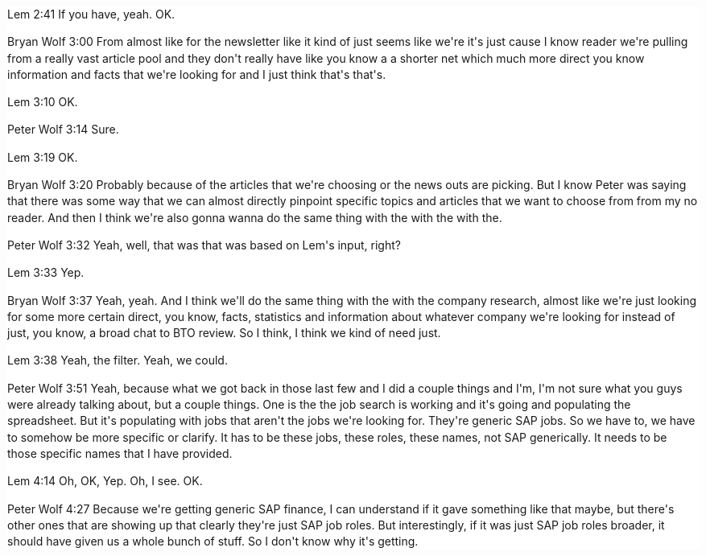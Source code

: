 Lem   2:41
If you have, yeah.
OK.

Bryan Wolf   3:00
From almost like for the newsletter like it kind of just seems like we're it's just cause I know reader we're pulling from a really vast article pool and they don't really have like you know a a shorter net which much more direct you know information and facts that we're looking for and I just think that's that's.

Lem   3:10
OK.

Peter Wolf   3:14
Sure.

Lem   3:19
OK.

Bryan Wolf   3:20
Probably because of the articles that we're choosing or the news outs are picking. But I know Peter was saying that there was some way that we can almost directly pinpoint specific topics and articles that we want to choose from from my no reader. And then I think we're also gonna wanna do the same thing with the with the with the.

Peter Wolf   3:32
Yeah, well, that was that was based on Lem's input, right?

Lem   3:33
Yep.

Bryan Wolf   3:37
Yeah, yeah. And I think we'll do the same thing with the with the company research, almost like we're just looking for some more certain direct, you know, facts, statistics and information about whatever company we're looking for instead of just, you know, a broad chat to BTO review. So I think, I think we kind of need just.

Lem   3:38
Yeah, the filter. Yeah, we could.

Peter Wolf   3:51
Yeah, because what we got back in those last few and I did a couple things and I'm, I'm not sure what you guys were already talking about, but a couple things. One is the the job search is working and it's going and populating the spreadsheet.
But it's populating with jobs that aren't the jobs we're looking for. They're generic SAP jobs. So we have to, we have to somehow be more specific or clarify. It has to be these jobs, these roles, these names, not SAP generically. It needs to be those specific names that I have provided.

Lem   4:14
Oh, OK, Yep.
Oh, I see.
OK.

Peter Wolf   4:27
Because we're getting generic SAP finance, I can understand if it gave something like that maybe, but there's other ones that are showing up that clearly they're just SAP job roles. But interestingly, if it was just SAP job roles broader, it should have given us a whole bunch of stuff. So I don't know why it's getting.
